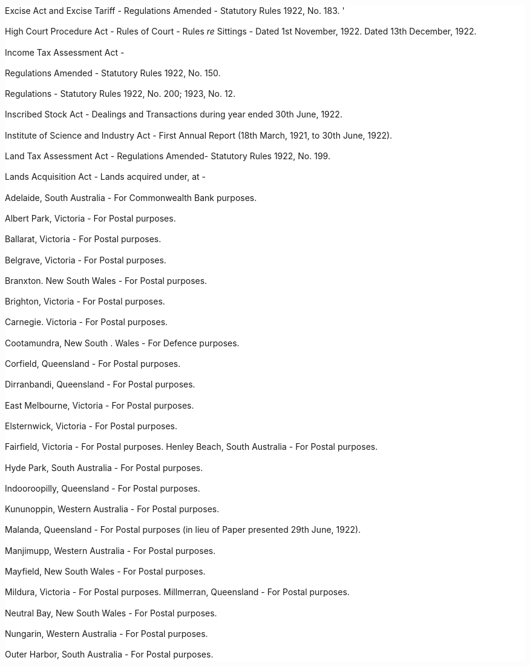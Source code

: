 Excise Act and Excise Tariff - Regulations Amended - Statutory Rules 1922, No. 183. ' 

High Court Procedure Act - Rules of Court - Rules  *re*  Sittings - Dated 1st November, 1922. Dated 13th December, 1922. 

Income Tax Assessment Act - 

Regulations Amended - Statutory Rules 1922, No. 150. 

Regulations - Statutory Rules 1922, No. 200; 1923, No. 12. 

Inscribed Stock Act - Dealings and Transactions during year ended 30th June, 1922. 

Institute of Science and Industry Act - First Annual Report (18th March, 1921, to 30th June, 1922). 

Land Tax Assessment Act - Regulations Amended- Statutory Rules 1922, No. 199. 

Lands Acquisition Act - Lands acquired under, at - 

Adelaide, South Australia - For Commonwealth Bank purposes. 

Albert Park, Victoria - For Postal purposes. 

Ballarat, Victoria - For Postal purposes. 

Belgrave, Victoria - For Postal purposes. 

Branxton. New South Wales - For Postal purposes. 

Brighton, Victoria - For Postal purposes. 

Carnegie. Victoria - For Postal purposes. 

Cootamundra, New South . Wales - For Defence purposes. 

Corfield, Queensland - For Postal purposes. 

Dirranbandi, Queensland - For Postal purposes. 

East Melbourne, Victoria - For Postal purposes. 

Elsternwick, Victoria - For Postal purposes. 

Fairfield, Victoria - For Postal purposes. Henley Beach, South Australia - For Postal purposes. 

Hyde Park, South Australia - For Postal purposes. 

Indooroopilly, Queensland - For Postal purposes. 

Kununoppin, Western Australia - For Postal purposes. 

Malanda, Queensland - For Postal purposes (in lieu of Paper presented 29th June, 1922). 

Manjimupp, Western Australia - For Postal purposes. 

Mayfield, New South Wales - For Postal purposes. 

Mildura, Victoria - For Postal purposes. Millmerran, Queensland - For Postal purposes. 

Neutral Bay, New South Wales - For Postal purposes. 

Nungarin, Western Australia - For Postal purposes. 

Outer Harbor, South Australia - For Postal purposes. 
